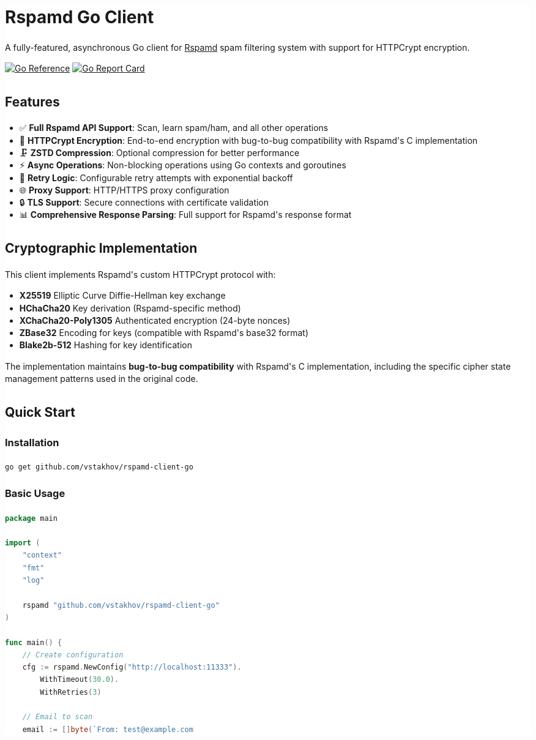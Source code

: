 # Rspamd Go Client

A fully-featured, asynchronous Go client for [Rspamd](https://rspamd.com/) spam filtering system with support for HTTPCrypt encryption.

[![Go Reference](https://pkg.go.dev/badge/github.com/rspamd/rspamdclient-go.svg)](https://pkg.go.dev/github.com/rspamd/rspamdclient-go)
[![Go Report Card](https://goreportcard.com/badge/github.com/rspamd/rspamdclient-go)](https://goreportcard.com/report/github.com/rspamd/rspamdclient-go)

## Features

- ✅ **Full Rspamd API Support**: Scan, learn spam/ham, and all other operations
- 🔐 **HTTPCrypt Encryption**: End-to-end encryption with bug-to-bug compatibility with Rspamd's C implementation
- 🗜️ **ZSTD Compression**: Optional compression for better performance
- ⚡ **Async Operations**: Non-blocking operations using Go contexts and goroutines  
- 🔄 **Retry Logic**: Configurable retry attempts with exponential backoff
- 🌐 **Proxy Support**: HTTP/HTTPS proxy configuration
- 🔒 **TLS Support**: Secure connections with certificate validation
- 📊 **Comprehensive Response Parsing**: Full support for Rspamd's response format

## Cryptographic Implementation

This client implements Rspamd's custom HTTPCrypt protocol with:

- **X25519** Elliptic Curve Diffie-Hellman key exchange
- **HChaCha20** Key derivation (Rspamd-specific method)
- **XChaCha20-Poly1305** Authenticated encryption (24-byte nonces)
- **ZBase32** Encoding for keys (compatible with Rspamd's base32 format)
- **Blake2b-512** Hashing for key identification

The implementation maintains **bug-to-bug compatibility** with Rspamd's C implementation, including the specific cipher state management patterns used in the original code.

## Quick Start

### Installation

```bash
go get github.com/vstakhov/rspamd-client-go
```

### Basic Usage

```go
package main

import (
    "context"
    "fmt"
    "log"

    rspamd "github.com/vstakhov/rspamd-client-go"
)

func main() {
    // Create configuration
    cfg := rspamd.NewConfig("http://localhost:11333").
        WithTimeout(30.0).
        WithRetries(3)

    // Email to scan
    email := []byte(`From: test@example.com
```